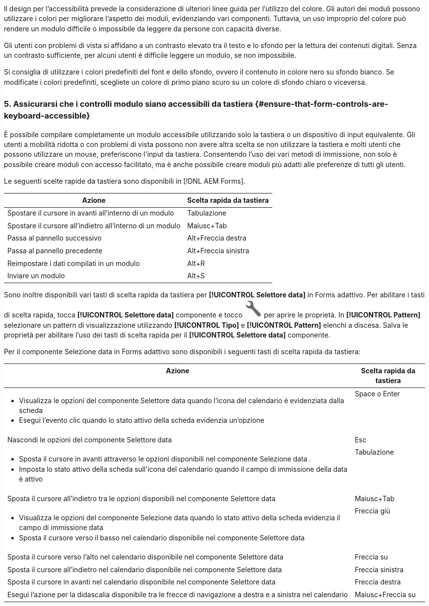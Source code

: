 Il design per l’accessibilità prevede la considerazione di ulteriori linee guida per l’utilizzo del colore. Gli autori dei moduli possono utilizzare i colori per migliorare l’aspetto dei moduli, evidenziando vari componenti. Tuttavia, un uso improprio del colore può rendere un modulo difficile o impossibile da leggere da persone con capacità diverse.

Gli utenti con problemi di vista si affidano a un contrasto elevato tra il testo e lo sfondo per la lettura dei contenuti digitali. Senza un contrasto sufficiente, per alcuni utenti è difficile leggere un modulo, se non impossibile.

Si consiglia di utilizzare i colori predefiniti del font e dello sfondo, ovvero il contenuto in colore nero su sfondo bianco. Se modificate i colori predefiniti, scegliete un colore di primo piano scuro su un colore di sfondo chiaro o viceversa.



### 5. Assicurarsi che i controlli modulo siano accessibili da tastiera {#ensure-that-form-controls-are-keyboard-accessible}

È possibile compilare completamente un modulo accessibile utilizzando solo la tastiera o un dispositivo di input equivalente. Gli utenti a mobilità ridotta o con problemi di vista possono non avere altra scelta se non utilizzare la tastiera e molti utenti che possono utilizzare un mouse, preferiscono l&#39;input da tastiera. Consentendo l’uso dei vari metodi di immissione, non solo è possibile creare moduli con accesso facilitato, ma è anche possibile creare moduli più adatti alle preferenze di tutti gli utenti.

Le seguenti scelte rapide da tastiera sono disponibili in [!DNL AEM Forms].

| Azione | Scelta rapida da tastiera |
|---|---|
| Spostare il cursore in avanti all’interno di un modulo | Tabulazione |
| Spostare il cursore all’indietro all’interno di un modulo | Maiusc+Tab |
| Passa al pannello successivo | Alt+Freccia destra |
| Passa al pannello precedente | Alt+Freccia sinistra |
| Reimpostare i dati compilati in un modulo | Alt+R |
| Inviare un modulo | Alt+S |

Sono inoltre disponibili vari tasti di scelta rapida da tastiera per **[!UICONTROL Selettore data]** in Forms adattivo. Per abilitare i tasti di scelta rapida, tocca **[!UICONTROL Selettore data]** componente e tocco ![Configura](assets/configure-icon.svg) per aprire le proprietà. In **[!UICONTROL Pattern]** selezionare un pattern di visualizzazione utilizzando **[!UICONTROL Tipo]** e **[!UICONTROL Pattern]** elenchi a discesa. Salva le proprietà per abilitare l’uso dei tasti di scelta rapida per il **[!UICONTROL Selettore data]** componente.

Per il componente Selezione data in Forms adattivo sono disponibili i seguenti tasti di scelta rapida da tastiera:

| Azione | Scelta rapida da tastiera |
|---|---|
| <ul><li>Visualizza le opzioni del componente Selettore data quando l’icona del calendario è evidenziata dalla scheda</li><li>Esegui l’evento clic quando lo stato attivo della scheda evidenzia un’opzione</li> | Space o Enter |
| Nascondi le opzioni del componente Selettore data | Esc |
| <ul><li>Sposta il cursore in avanti attraverso le opzioni disponibili nel componente Selezione data .</li><li>Imposta lo stato attivo della scheda sull&#39;icona del calendario quando il campo di immissione della data è attivo</li> | Tabulazione |
| Sposta il cursore all’indietro tra le opzioni disponibili nel componente Selettore data | Maiusc+Tab |
| <ul><li>Visualizza le opzioni del componente Selezione data quando lo stato attivo della scheda evidenzia il campo di immissione data</li><li>Sposta il cursore verso il basso nel calendario disponibile nel componente Selettore data</li> |  Freccia giù |
| Sposta il cursore verso l’alto nel calendario disponibile nel componente Selettore data | Freccia su |
| Sposta il cursore all’indietro nel calendario disponibile nel componente Selettore data | Freccia sinistra |
| Sposta il cursore in avanti nel calendario disponibile nel componente Selettore data | Freccia destra |
| Esegui l’azione per la didascalia disponibile tra le frecce di navigazione a destra e a sinistra nel calendario | Maiusc+Freccia su |